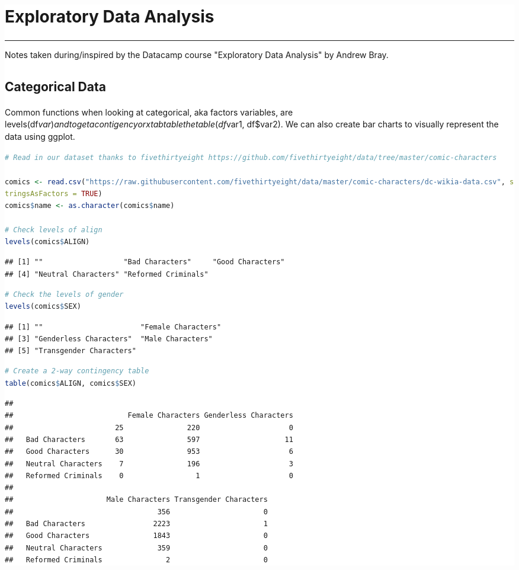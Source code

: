 # Exploratory Data Analysis
***
Notes taken during/inspired by the Datacamp course "Exploratory Data Analysis" by Andrew Bray.

## Categorical Data

Common functions when looking at categorical, aka factors variables, are levels(df$var) and to get a contigency or xtab table the table(df$var1, df$var2).  We can also create bar charts to visually represent the data using ggplot.


```r
# Read in our dataset thanks to fivethirtyeight https://github.com/fivethirtyeight/data/tree/master/comic-characters

comics <- read.csv("https://raw.githubusercontent.com/fivethirtyeight/data/master/comic-characters/dc-wikia-data.csv", stringsAsFactors = TRUE)
comics$name <- as.character(comics$name)

# Check levels of align
levels(comics$ALIGN)
```

```
## [1] ""                   "Bad Characters"     "Good Characters"   
## [4] "Neutral Characters" "Reformed Criminals"
```

```r
# Check the levels of gender
levels(comics$SEX)
```

```
## [1] ""                       "Female Characters"     
## [3] "Genderless Characters"  "Male Characters"       
## [5] "Transgender Characters"
```

```r
# Create a 2-way contingency table
table(comics$ALIGN, comics$SEX)
```

```
##                     
##                           Female Characters Genderless Characters
##                        25               220                     0
##   Bad Characters       63               597                    11
##   Good Characters      30               953                     6
##   Neutral Characters    7               196                     3
##   Reformed Criminals    0                 1                     0
##                     
##                      Male Characters Transgender Characters
##                                  356                      0
##   Bad Characters                2223                      1
##   Good Characters               1843                      0
##   Neutral Characters             359                      0
##   Reformed Criminals               2                      0
```
